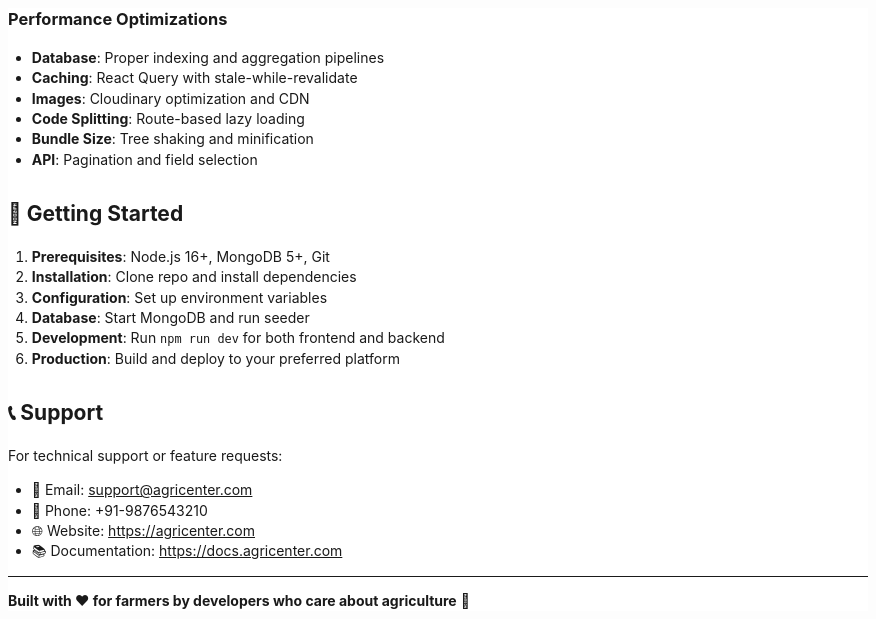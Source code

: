 ### Performance Optimizations
- **Database**: Proper indexing and aggregation pipelines
- **Caching**: React Query with stale-while-revalidate
- **Images**: Cloudinary optimization and CDN
- **Code Splitting**: Route-based lazy loading
- **Bundle Size**: Tree shaking and minification
- **API**: Pagination and field selection

## 🚀 Getting Started

1. **Prerequisites**: Node.js 16+, MongoDB 5+, Git
2. **Installation**: Clone repo and install dependencies
3. **Configuration**: Set up environment variables
4. **Database**: Start MongoDB and run seeder
5. **Development**: Run `npm run dev` for both frontend and backend
6. **Production**: Build and deploy to your preferred platform

## 📞 Support

For technical support or feature requests:
- 📧 Email: support@agricenter.com
- 📱 Phone: +91-9876543210
- 🌐 Website: https://agricenter.com
- 📚 Documentation: https://docs.agricenter.com

---

**Built with ❤️ for farmers by developers who care about agriculture** 🌾